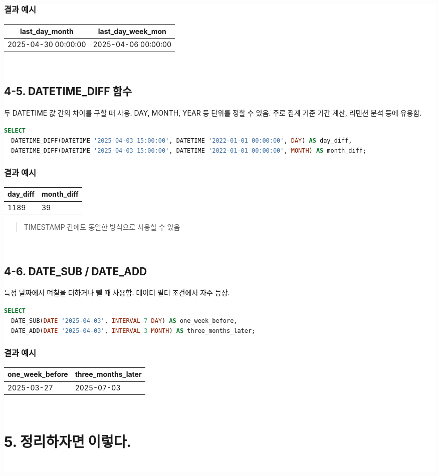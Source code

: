 ### 결과 예시

| last_day_month      | last_day_week_mon   |
| ------------------- | ------------------- |
| 2025-04-30 00:00:00 | 2025-04-06 00:00:00 |



<br>

## 4-5. DATETIME_DIFF 함수

두 DATETIME 값 간의 차이를 구할 때 사용. DAY, MONTH, YEAR 등 단위를 정할 수 있음. 주로 집계 기준 기간 계산, 리텐션 분석 등에 유용함.

```sql
SELECT
  DATETIME_DIFF(DATETIME '2025-04-03 15:00:00', DATETIME '2022-01-01 00:00:00', DAY) AS day_diff,
  DATETIME_DIFF(DATETIME '2025-04-03 15:00:00', DATETIME '2022-01-01 00:00:00', MONTH) AS month_diff;
```

### 결과 예시

| day_diff | month_diff |
| -------- | ---------- |
| 1189     | 39         |

> TIMESTAMP 간에도 동일한 방식으로 사용할 수 있음



<br>

## 4-6. DATE_SUB / DATE_ADD

특정 날짜에서 며칠을 더하거나 뺄 때 사용함. 데이터 필터 조건에서 자주 등장.

```sql
SELECT
  DATE_SUB(DATE '2025-04-03', INTERVAL 7 DAY) AS one_week_before,
  DATE_ADD(DATE '2025-04-03', INTERVAL 3 MONTH) AS three_months_later;
```

### 결과 예시

| one_week_before | three_months_later |
| --------------- | ------------------ |
| 2025-03-27      | 2025-07-03         |

<br>

# 5. 정리하자면 이렇다.

<br>
